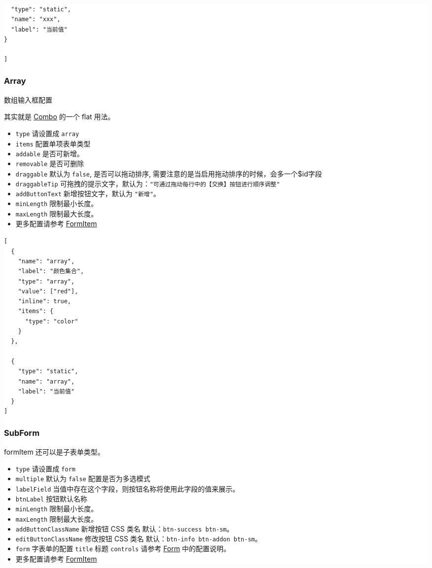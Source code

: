 ```schema:height="450" scope="form"
  "type": "static",
  "name": "xxx",
  "label": "当前值"
}

]
```

### Array

数组输入框配置

其实就是 [Combo](#combo) 的一个 flat 用法。

* `type` 请设置成 `array`
* `items` 配置单项表单类型
* `addable` 是否可新增。
* `removable` 是否可删除
* `draggable` 默认为 `false`, 是否可以拖动排序, 需要注意的是当启用拖动排序的时候，会多一个$id字段
* `draggableTip` 可拖拽的提示文字，默认为：`"可通过拖动每行中的【交换】按钮进行顺序调整"`
* `addButtonText` 新增按钮文字，默认为 `"新增"`。
* `minLength` 限制最小长度。
* `maxLength` 限制最大长度。
* 更多配置请参考 [FormItem](#FormItem)

```schema:height="450" scope="form"
[
  {
    "name": "array",
    "label": "颜色集合",
    "type": "array",
    "value": ["red"],
    "inline": true,
    "items": {
      "type": "color"
    }
  },

  {
    "type": "static",
    "name": "array",
    "label": "当前值"
  }
]
```

### SubForm

formItem 还可以是子表单类型。

* `type` 请设置成 `form`
* `multiple` 默认为 `false` 配置是否为多选模式
* `labelField` 当值中存在这个字段，则按钮名称将使用此字段的值来展示。
* `btnLabel` 按钮默认名称
* `minLength` 限制最小长度。
* `maxLength` 限制最大长度。
* `addButtonClassName` 新增按钮 CSS 类名 默认：`btn-success btn-sm`。
* `editButtonClassName` 修改按钮 CSS 类名 默认：`btn-info btn-addon btn-sm`。
* `form` 字表单的配置
  `title` 标题
  `controls` 请参考 [Form](#/form) 中的配置说明。
* 更多配置请参考 [FormItem](#FormItem)
